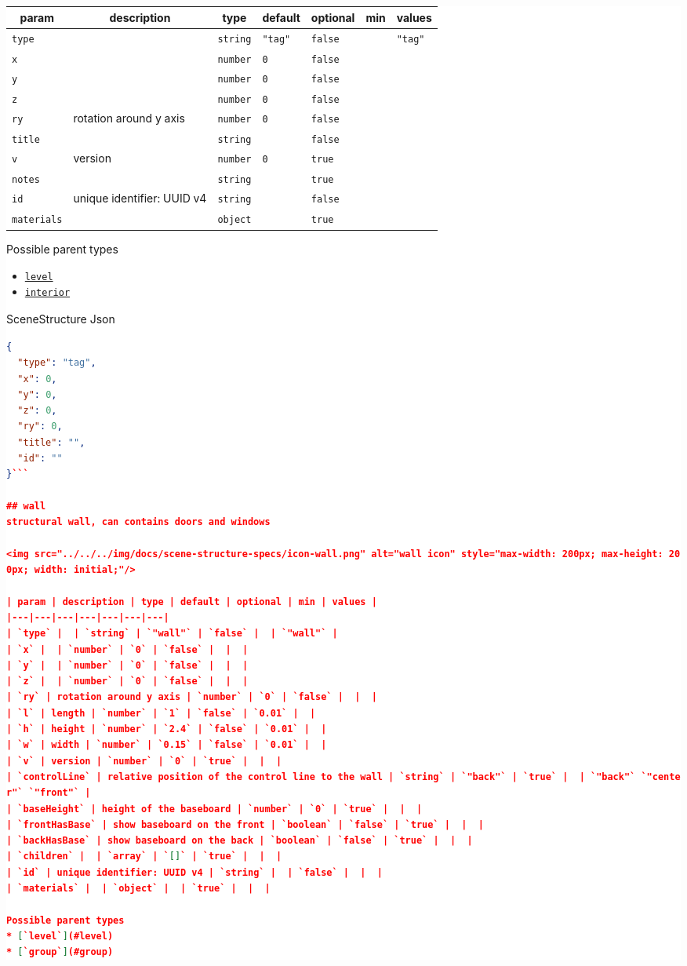 | param | description | type | default | optional | min | values |
|---|---|---|---|---|---|---|
| `type` |  | `string` | `"tag"` | `false` |  | `"tag"` |
| `x` |  | `number` | `0` | `false` |  |  |
| `y` |  | `number` | `0` | `false` |  |  |
| `z` |  | `number` | `0` | `false` |  |  |
| `ry` | rotation around y axis | `number` | `0` | `false` |  |  |
| `title` |  | `string` |  | `false` |  |  |
| `v` | version | `number` | `0` | `true` |  |  |
| `notes` |  | `string` |  | `true` |  |  |
| `id` | unique identifier: UUID v4 | `string` |  | `false` |  |  |
| `materials` |  | `object` |  | `true` |  |  |

Possible parent types
* [`level`](#level)
* [`interior`](#interior)

SceneStructure Json
```json
{
  "type": "tag",
  "x": 0,
  "y": 0,
  "z": 0,
  "ry": 0,
  "title": "",
  "id": ""
}```

## wall
structural wall, can contains doors and windows

<img src="../../../img/docs/scene-structure-specs/icon-wall.png" alt="wall icon" style="max-width: 200px; max-height: 200px; width: initial;"/>

| param | description | type | default | optional | min | values |
|---|---|---|---|---|---|---|
| `type` |  | `string` | `"wall"` | `false` |  | `"wall"` |
| `x` |  | `number` | `0` | `false` |  |  |
| `y` |  | `number` | `0` | `false` |  |  |
| `z` |  | `number` | `0` | `false` |  |  |
| `ry` | rotation around y axis | `number` | `0` | `false` |  |  |
| `l` | length | `number` | `1` | `false` | `0.01` |  |
| `h` | height | `number` | `2.4` | `false` | `0.01` |  |
| `w` | width | `number` | `0.15` | `false` | `0.01` |  |
| `v` | version | `number` | `0` | `true` |  |  |
| `controlLine` | relative position of the control line to the wall | `string` | `"back"` | `true` |  | `"back"` `"center"` `"front"` |
| `baseHeight` | height of the baseboard | `number` | `0` | `true` |  |  |
| `frontHasBase` | show baseboard on the front | `boolean` | `false` | `true` |  |  |
| `backHasBase` | show baseboard on the back | `boolean` | `false` | `true` |  |  |
| `children` |  | `array` | `[]` | `true` |  |  |
| `id` | unique identifier: UUID v4 | `string` |  | `false` |  |  |
| `materials` |  | `object` |  | `true` |  |  |

Possible parent types
* [`level`](#level)
* [`group`](#group)
```